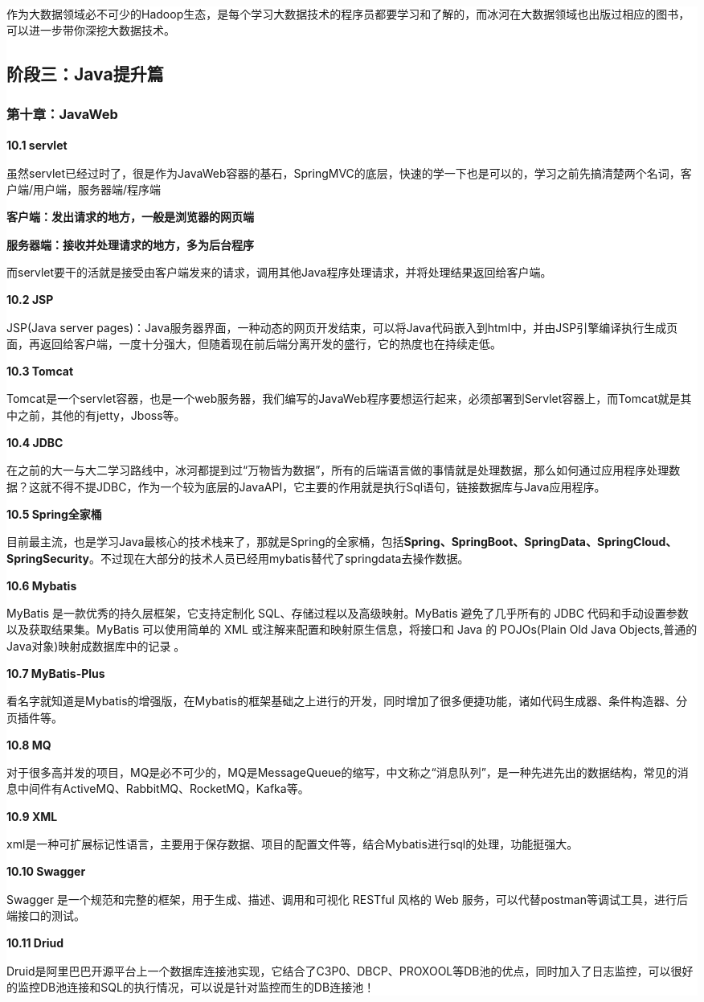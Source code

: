 作为大数据领域必不可少的Hadoop生态，是每个学习大数据技术的程序员都要学习和了解的，而冰河在大数据领域也出版过相应的图书，可以进一步带你深挖大数据技术。

## 阶段三：Java提升篇

### 第十章：JavaWeb

**10.1 servlet**

虽然servlet已经过时了，很是作为JavaWeb容器的基石，SpringMVC的底层，快速的学一下也是可以的，学习之前先搞清楚两个名词，客户端/用户端，服务器端/程序端

**客户端：发出请求的地方，一般是浏览器的网页端**

**服务器端：接收并处理请求的地方，多为后台程序**

而servlet要干的活就是接受由客户端发来的请求，调用其他Java程序处理请求，并将处理结果返回给客户端。

**10.2 JSP**

JSP(Java server pages)：Java服务器界面，一种动态的网页开发结束，可以将Java代码嵌入到html中，并由JSP引擎编译执行生成页面，再返回给客户端，一度十分强大，但随着现在前后端分离开发的盛行，它的热度也在持续走低。

**10.3 Tomcat**

Tomcat是一个servlet容器，也是一个web服务器，我们编写的JavaWeb程序要想运行起来，必须部署到Servlet容器上，而Tomcat就是其中之前，其他的有jetty，Jboss等。

**10.4 JDBC**

在之前的大一与大二学习路线中，冰河都提到过“万物皆为数据”，所有的后端语言做的事情就是处理数据，那么如何通过应用程序处理数据？这就不得不提JDBC，作为一个较为底层的JavaAPI，它主要的作用就是执行Sql语句，链接数据库与Java应用程序。

**10.5 Spring全家桶**

目前最主流，也是学习Java最核心的技术栈来了，那就是Spring的全家桶，包括**Spring、SpringBoot、SpringData、SpringCloud、SpringSecurity**。不过现在大部分的技术人员已经用mybatis替代了springdata去操作数据。

**10.6 Mybatis**

MyBatis 是一款优秀的持久层框架，它支持定制化 SQL、存储过程以及高级映射。MyBatis 避免了几乎所有的 JDBC  代码和手动设置参数以及获取结果集。MyBatis 可以使用简单的 XML 或注解来配置和映射原生信息，将接口和 Java 的  POJOs(Plain Old Java Objects,普通的 Java对象)映射成数据库中的记录 。

**10.7 MyBatis-Plus**

看名字就知道是Mybatis的增强版，在Mybatis的框架基础之上进行的开发，同时增加了很多便捷功能，诸如代码生成器、条件构造器、分页插件等。

**10.8 MQ**

对于很多高并发的项目，MQ是必不可少的，MQ是MessageQueue的缩写，中文称之“消息队列”，是一种先进先出的数据结构，常见的消息中间件有ActiveMQ、RabbitMQ、RocketMQ，Kafka等。

**10.9 XML**

xml是一种可扩展标记性语言，主要用于保存数据、项目的配置文件等，结合Mybatis进行sql的处理，功能挺强大。

**10.10 Swagger**

Swagger 是一个规范和完整的框架，用于生成、描述、调用和可视化 RESTful 风格的 Web 服务，可以代替postman等调试工具，进行后端接口的测试。

**10.11 Driud**

Druid是阿里巴巴开源平台上一个数据库连接池实现，它结合了C3P0、DBCP、PROXOOL等DB池的优点，同时加入了日志监控，可以很好的监控DB池连接和SQL的执行情况，可以说是针对监控而生的DB连接池！
